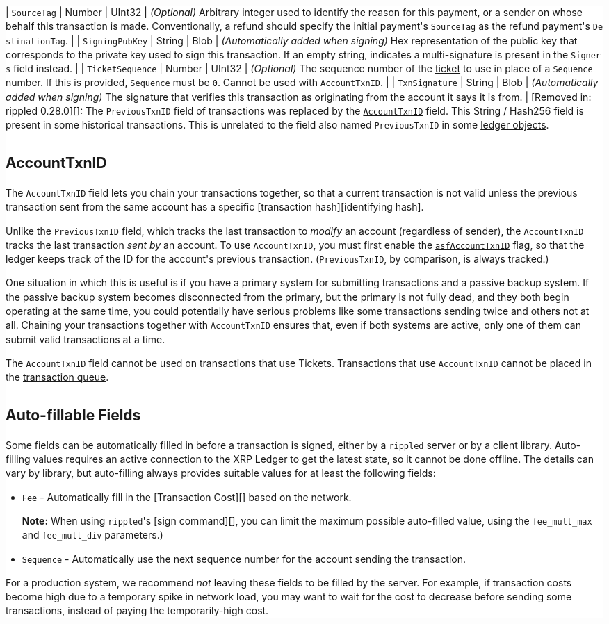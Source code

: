 | `SourceTag`                     | Number           | UInt32                | _(Optional)_ Arbitrary integer used to identify the reason for this payment, or a sender on whose behalf this transaction is made. Conventionally, a refund should specify the initial payment's `SourceTag` as the refund payment's `DestinationTag`.                                                                                                                                                     |
| `SigningPubKey`                 | String           | Blob                  | _(Automatically added when signing)_ Hex representation of the public key that corresponds to the private key used to sign this transaction. If an empty string, indicates a multi-signature is present in the `Signers` field instead.                                                                                                                                                                    |
| `TicketSequence`                | Number           | UInt32                | _(Optional)_ The sequence number of the [ticket](tickets.html) to use in place of a `Sequence` number. If this is provided, `Sequence` must be `0`. Cannot be used with `AccountTxnID`.                                                                                                                                                                                                                    |
| `TxnSignature`                  | String           | Blob                  | _(Automatically added when signing)_ The signature that verifies this transaction as originating from the account it says it is from.                                                                                                                                                                                                                                                                      |
\[Removed in: rippled 0.28.0\]\[\]: The `PreviousTxnID` field of transactions was replaced by the [`AccountTxnID`](#accounttxnid) field. This String / Hash256 field is present in some historical transactions. This is unrelated to the field also named `PreviousTxnID` in some [ledger objects](ledger-data-formats.html).


## AccountTxnID



The `AccountTxnID` field lets you chain your transactions together, so that a current transaction is not valid unless the previous transaction sent from the same account has a specific \[transaction hash\]\[identifying hash\].

Unlike the `PreviousTxnID` field, which tracks the last transaction to _modify_ an account (regardless of sender), the `AccountTxnID` tracks the last transaction _sent by_ an account. To use `AccountTxnID`, you must first enable the [`asfAccountTxnID`](accountset.html#accountset-flags) flag, so that the ledger keeps track of the ID for the account's previous transaction. (`PreviousTxnID`, by comparison, is always tracked.)

One situation in which this is useful is if you have a primary system for submitting transactions and a passive backup system. If the passive backup system becomes disconnected from the primary, but the primary is not fully dead, and they both begin operating at the same time, you could potentially have serious problems like some transactions sending twice and others not at all. Chaining your transactions together with `AccountTxnID` ensures that, even if both systems are active, only one of them can submit valid transactions at a time.

The `AccountTxnID` field cannot be used on transactions that use [Tickets](tickets.html). Transactions that use `AccountTxnID` cannot be placed in the [transaction queue](transaction-queue.html).



## Auto-fillable Fields

Some fields can be automatically filled in before a transaction is signed, either by a `rippled` server or by a [client library](client-libraries.html). Auto-filling values requires an active connection to the XRP Ledger to get the latest state, so it cannot be done offline. The details can vary by library, but auto-filling always provides suitable values for at least the following fields:

* `Fee` - Automatically fill in the \[Transaction Cost\]\[\] based on the network.

    **Note:** When using `rippled`'s \[sign command\]\[\], you can limit the maximum possible auto-filled value, using the `fee_mult_max` and `fee_mult_div` parameters.)

* `Sequence` - Automatically use the next sequence number for the account sending the transaction.

For a production system, we recommend _not_ leaving these fields to be filled by the server. For example, if transaction costs become high due to a temporary spike in network load, you may want to wait for the cost to decrease before sending some transactions, instead of paying the temporarily-high cost.


[auto-fillable]: #auto-fillable-fields